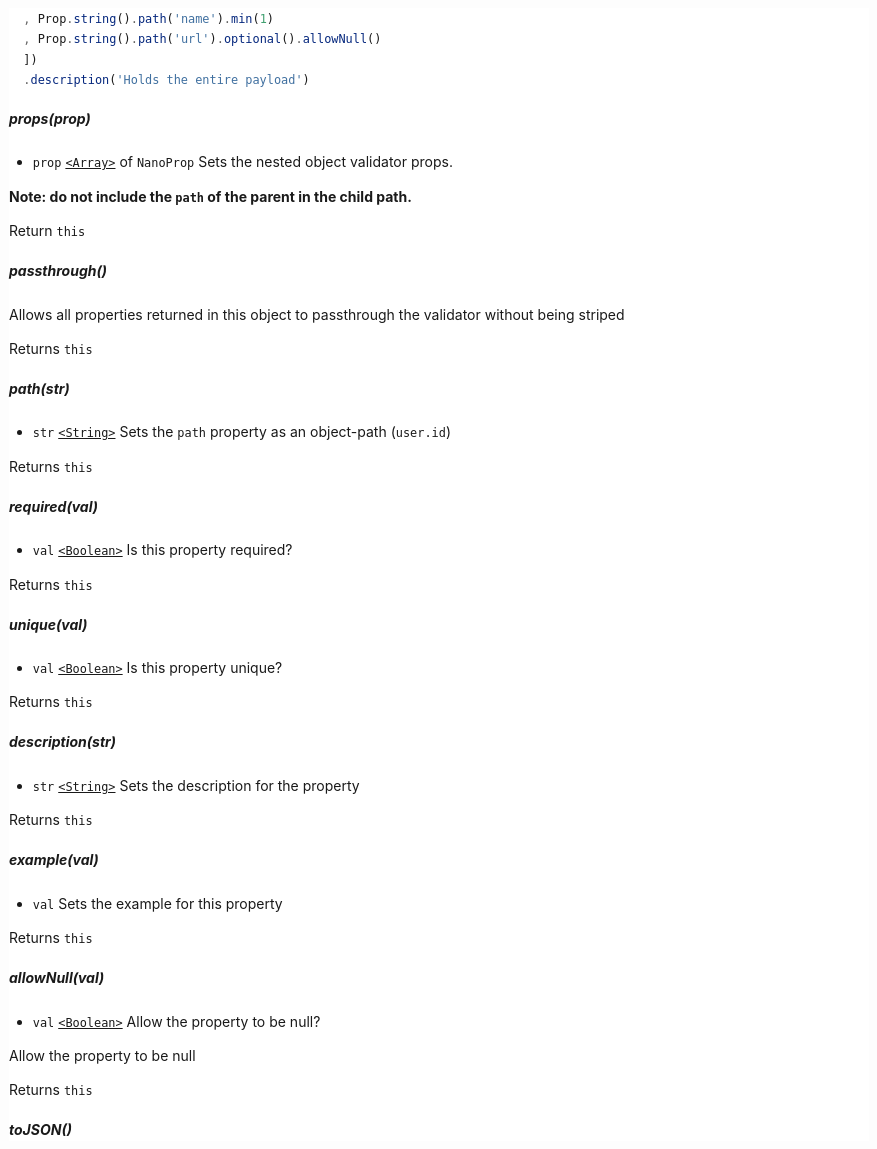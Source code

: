 ```js
  , Prop.string().path('name').min(1)
  , Prop.string().path('url').optional().allowNull()
  ])
  .description('Holds the entire payload')
```

##### props(prop)

* `prop` [`<Array>`][] of `NanoProp` Sets the nested object validator props.

**Note: do not include the `path` of the parent in the child path.**

Return `this`

##### passthrough()

Allows all properties returned in this object to passthrough the validator
without being striped

Returns `this`

##### path(str)

* `str` [`<String>`][] Sets the `path` property as an object-path (`user.id`)

Returns `this`

##### required(val)

* `val` [`<Boolean>`][] Is this property required?

Returns `this`

##### unique(val)

* `val` [`<Boolean>`][] Is this property unique?

Returns `this`

##### description(str)

* `str` [`<String>`][] Sets the description for the property

Returns `this`

##### example(val)

* `val` Sets the example for this property

Returns `this`

##### allowNull(val)

* `val` [`<Boolean>`][] Allow the property to be null?

Allow the property to be null

Returns `this`

##### toJSON()


[`<Array>`]: https://mdn.io/array
[`<Boolean>`]: https://mdn.io/boolean
[`<Date>`]: https://mdn.io/date
[`<Map>`]: https://mdn.io/map
[`<Number>`]: https://mdn.io/number
[`<Object>`]: https://mdn.io/object
[`<RegExp>`]: https://mdn.io/RegExp
[`<String>`]: https://mdn.io/string
[`NanoProp`]: https://git.help.com/common-backend/nano-prop